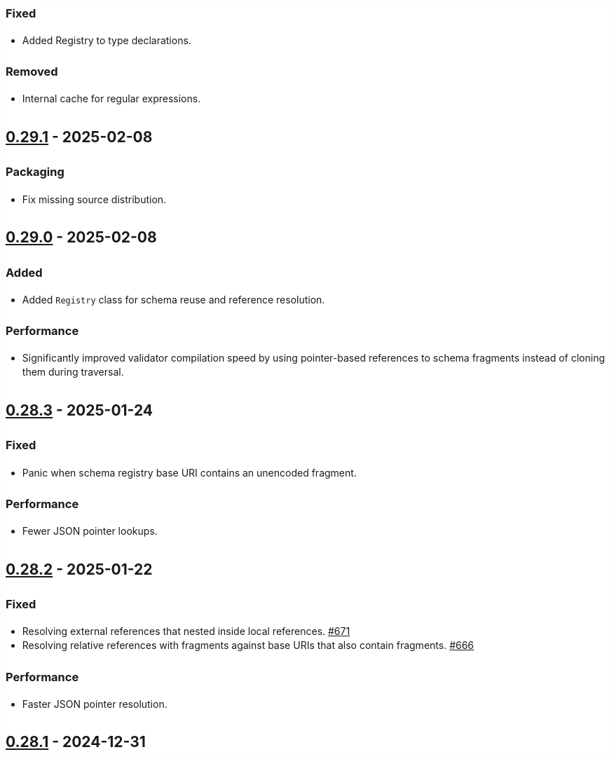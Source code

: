 ### Fixed

- Added Registry to type declarations.

### Removed

- Internal cache for regular expressions.

## [0.29.1] - 2025-02-08

### Packaging

- Fix missing source distribution.

## [0.29.0] - 2025-02-08

### Added

- Added `Registry` class for schema reuse and reference resolution.

### Performance

- Significantly improved validator compilation speed by using pointer-based references to schema fragments instead of cloning them during traversal.

## [0.28.3] - 2025-01-24

### Fixed

- Panic when schema registry base URI contains an unencoded fragment.

### Performance

- Fewer JSON pointer lookups.

## [0.28.2] - 2025-01-22

### Fixed

- Resolving external references that nested inside local references. [#671](https://github.com/Stranger6667/jsonschema/issues/671)
- Resolving relative references with fragments against base URIs that also contain fragments. [#666](https://github.com/Stranger6667/jsonschema/issues/666)

### Performance

- Faster JSON pointer resolution.

## [0.28.1] - 2024-12-31


[Unreleased]: https://github.com/Stranger6667/jsonschema/compare/python-v0.32.1...HEAD
[0.32.1]: https://github.com/Stranger6667/jsonschema/compare/python-v0.32.0...python-v0.32.1
[0.32.0]: https://github.com/Stranger6667/jsonschema/compare/python-v0.31.0...python-v0.32.0
[0.31.0]: https://github.com/Stranger6667/jsonschema/compare/python-v0.30.0...python-v0.31.0
[0.30.0]: https://github.com/Stranger6667/jsonschema/compare/python-v0.29.1...python-v0.30.0
[0.29.1]: https://github.com/Stranger6667/jsonschema/compare/python-v0.29.0...python-v0.29.1
[0.29.0]: https://github.com/Stranger6667/jsonschema/compare/python-v0.28.3...python-v0.29.0
[0.28.3]: https://github.com/Stranger6667/jsonschema/compare/python-v0.28.2...python-v0.28.3
[0.28.2]: https://github.com/Stranger6667/jsonschema/compare/python-v0.28.1...python-v0.28.2
[0.28.1]: https://github.com/Stranger6667/jsonschema/compare/python-v0.28.0...python-v0.28.1
[0.28.0]: https://github.com/Stranger6667/jsonschema/compare/python-v0.27.1...python-v0.28.0
[0.27.1]: https://github.com/Stranger6667/jsonschema/compare/python-v0.27.0...python-v0.27.1
[0.27.0]: https://github.com/Stranger6667/jsonschema/compare/python-v0.26.1...python-v0.27.0
[0.26.1]: https://github.com/Stranger6667/jsonschema/compare/python-v0.26.0...python-v0.26.1
[0.26.0]: https://github.com/Stranger6667/jsonschema/compare/python-v0.25.1...python-v0.26.0
[0.25.1]: https://github.com/Stranger6667/jsonschema/compare/python-v0.25.0...python-v0.25.1
[0.25.0]: https://github.com/Stranger6667/jsonschema/compare/python-v0.24.3...python-v0.25.0
[0.24.3]: https://github.com/Stranger6667/jsonschema/compare/python-v0.24.2...python-v0.24.3
[0.24.2]: https://github.com/Stranger6667/jsonschema/compare/python-v0.24.1...python-v0.24.2
[0.24.1]: https://github.com/Stranger6667/jsonschema/compare/python-v0.24.0...python-v0.24.1
[0.24.0]: https://github.com/Stranger6667/jsonschema/compare/python-v0.23.0...python-v0.24.0
[0.23.0]: https://github.com/Stranger6667/jsonschema/compare/python-v0.22.3...python-v0.23.0
[0.22.3]: https://github.com/Stranger6667/jsonschema/compare/python-v0.22.2...python-v0.22.3
[0.22.2]: https://github.com/Stranger6667/jsonschema/compare/python-v0.22.1...python-v0.22.2
[0.22.1]: https://github.com/Stranger6667/jsonschema/compare/python-v0.22.0...python-v0.22.1
[0.22.0]: https://github.com/Stranger6667/jsonschema/compare/python-v0.21.0...python-v0.22.0
[0.21.0]: https://github.com/Stranger6667/jsonschema/compare/python-v0.20.0...python-v0.21.0
[0.20.0]: https://github.com/Stranger6667/jsonschema/compare/python-v0.19.1...python-v0.20.0
[0.19.1]: https://github.com/Stranger6667/jsonschema/compare/python-v0.19.0...python-v0.19.1
[0.19.0]: https://github.com/Stranger6667/jsonschema/compare/python-v0.18.3...python-v0.19.0
[0.18.3]: https://github.com/Stranger6667/jsonschema/compare/python-v0.18.2...python-v0.18.3
[0.18.2]: https://github.com/Stranger6667/jsonschema/compare/python-v0.18.1...python-v0.18.2
[0.18.1]: https://github.com/Stranger6667/jsonschema/compare/python-v0.18.0...python-v0.18.1
[0.18.0]: https://github.com/Stranger6667/jsonschema/compare/python-v0.17.3...python-v0.18.0
[0.17.3]: https://github.com/Stranger6667/jsonschema/compare/python-v0.17.2...python-v0.17.3
[0.17.2]: https://github.com/Stranger6667/jsonschema/compare/python-v0.17.1...python-v0.17.2
[0.17.1]: https://github.com/Stranger6667/jsonschema/compare/python-v0.16.3...python-v0.17.1
[0.16.3]: https://github.com/Stranger6667/jsonschema/compare/python-v0.16.2...python-v0.16.3
[0.16.2]: https://github.com/Stranger6667/jsonschema/compare/python-v0.16.1...python-v0.16.2
[0.16.1]: https://github.com/Stranger6667/jsonschema/compare/python-v0.16.0...python-v0.16.1
[0.16.0]: https://github.com/Stranger6667/jsonschema/compare/python-v0.14.0...python-v0.16.0
[0.14.0]: https://github.com/Stranger6667/jsonschema/compare/python-v0.13.1...python-v0.14.0
[0.13.1]: https://github.com/Stranger6667/jsonschema/compare/python-v0.13.0...python-v0.13.1
[0.13.0]: https://github.com/Stranger6667/jsonschema/compare/python-v0.12.1...python-v0.13.0
[0.12.1]: https://github.com/Stranger6667/jsonschema/compare/python-v0.12.0...python-v0.12.1
[0.12.0]: https://github.com/Stranger6667/jsonschema/compare/python-v0.11.1...python-v0.12.0
[0.11.1]: https://github.com/Stranger6667/jsonschema/compare/python-v0.11.0...python-v0.11.1
[0.11.0]: https://github.com/Stranger6667/jsonschema/compare/python-v0.10.0...python-v0.11.0
[0.10.0]: https://github.com/Stranger6667/jsonschema/compare/python-v0.9.1...python-v0.10.0
[0.9.1]: https://github.com/Stranger6667/jsonschema/compare/python-v0.9.0...python-v0.9.1
[0.9.0]: https://github.com/Stranger6667/jsonschema/compare/python-v0.8.0...python-v0.9.0
[0.8.0]: https://github.com/Stranger6667/jsonschema/compare/python-v0.6.2...python-v0.8.0
[0.6.2]: https://github.com/Stranger6667/jsonschema/compare/python-v0.6.1...python-v0.6.2
[0.6.1]: https://github.com/Stranger6667/jsonschema/compare/python-v0.6.0...python-v0.6.1
[0.6.0]: https://github.com/Stranger6667/jsonschema/compare/python-v0.5.1...python-v0.6.0
[0.5.1]: https://github.com/Stranger6667/jsonschema/compare/python-v0.5.0...python-v0.5.1
[0.5.0]: https://github.com/Stranger6667/jsonschema/compare/python-v0.4.3...python-v0.5.0
[0.4.3]: https://github.com/Stranger6667/jsonschema/compare/python-v0.4.2...python-v0.4.3
[0.4.2]: https://github.com/Stranger6667/jsonschema/compare/python-v0.4.1...python-v0.4.2
[0.4.1]: https://github.com/Stranger6667/jsonschema/compare/python-v0.4.0...python-v0.4.1
[0.4.0]: https://github.com/Stranger6667/jsonschema/compare/python-v0.3.3...python-v0.4.0
[0.3.3]: https://github.com/Stranger6667/jsonschema/compare/python-v0.3.2...python-v0.3.3
[0.3.2]: https://github.com/Stranger6667/jsonschema/compare/python-v0.3.1...python-v0.3.2
[0.3.1]: https://github.com/Stranger6667/jsonschema/compare/python-v0.3.0...python-v0.3.1
[0.3.0]: https://github.com/Stranger6667/jsonschema/compare/python-v0.2.0...python-v0.3.0
[0.2.0]: https://github.com/Stranger6667/jsonschema/compare/python-v0.1.0...python-v0.2.0